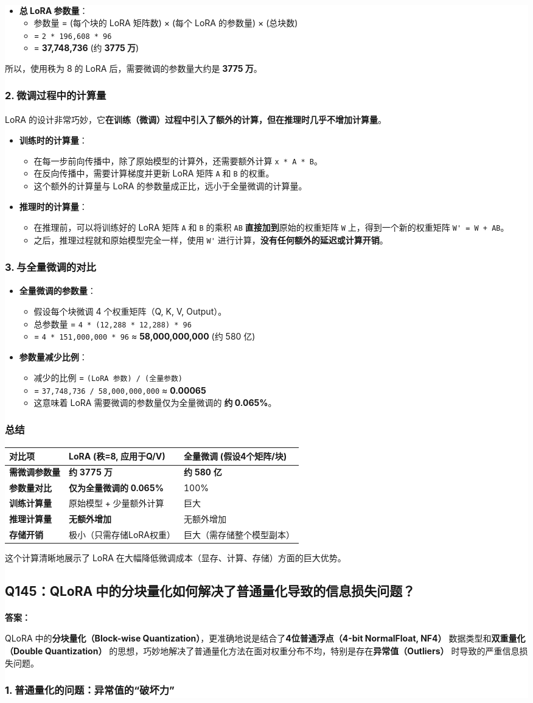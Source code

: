 *   **总 LoRA 参数量**：
    *   参数量 = (每个块的 LoRA 矩阵数) × (每个 LoRA 的参数量) × (总块数)
    *   = `2 * 196,608 * 96`
    *   = **37,748,736** (约 **3775 万**)

所以，使用秩为 8 的 LoRA 后，需要微调的参数量大约是 **3775 万**。

### 2. 微调过程中的计算量

LoRA 的设计非常巧妙，它**在训练（微调）过程中引入了额外的计算，但在推理时几乎不增加计算量**。

*   **训练时的计算量**：
    *   在每一步前向传播中，除了原始模型的计算外，还需要额外计算 `x * A * B`。
    *   在反向传播中，需要计算梯度并更新 LoRA 矩阵 `A` 和 `B` 的权重。
    *   这个额外的计算量与 LoRA 的参数量成正比，远小于全量微调的计算量。

*   **推理时的计算量**：
    *   在推理前，可以将训练好的 LoRA 矩阵 `A` 和 `B` 的乘积 `AB` **直接加到**原始的权重矩阵 `W` 上，得到一个新的权重矩阵 `W' = W + AB`。
    *   之后，推理过程就和原始模型完全一样，使用 `W'` 进行计算，**没有任何额外的延迟或计算开销**。

### 3. 与全量微调的对比

*   **全量微调的参数量**：
    *   假设每个块微调 4 个权重矩阵（Q, K, V, Output）。
    *   总参数量 = `4 * (12,288 * 12,288) * 96`
    *   = `4 * 151,000,000 * 96` ≈ **58,000,000,000** (约 580 亿)

*   **参数量减少比例**：
    *   减少的比例 = `(LoRA 参数) / (全量参数)`
    *   = `37,748,736 / 58,000,000,000` ≈ **0.00065**
    *   这意味着 LoRA 需要微调的参数量仅为全量微调的 **约 0.065%**。

### 总结

| 对比项 | LoRA (秩=8, 应用于Q/V) | 全量微调 (假设4个矩阵/块) |
| :--- | :--- | :--- |
| **需微调参数量** | **约 3775 万** | **约 580 亿** |
| **参数量对比** | **仅为全量微调的 0.065%** | 100% |
| **训练计算量** | 原始模型 + 少量额外计算 | 巨大 |
| **推理计算量** | **无额外增加** | 无额外增加 |
| **存储开销** | 极小（只需存储LoRA权重） | 巨大（需存储整个模型副本） |

这个计算清晰地展示了 LoRA 在大幅降低微调成本（显存、计算、存储）方面的巨大优势。
## Q145：QLoRA 中的分块量化如何解决了普通量化导致的信息损失问题？

**答案：**

QLoRA 中的**分块量化（Block-wise Quantization）**，更准确地说是结合了**4位普通浮点（4-bit NormalFloat, NF4）** 数据类型和**双重量化（Double Quantization）** 的思想，巧妙地解决了普通量化方法在面对权重分布不均，特别是存在**异常值（Outliers）** 时导致的严重信息损失问题。

### 1. 普通量化的问题：异常值的“破坏力”
